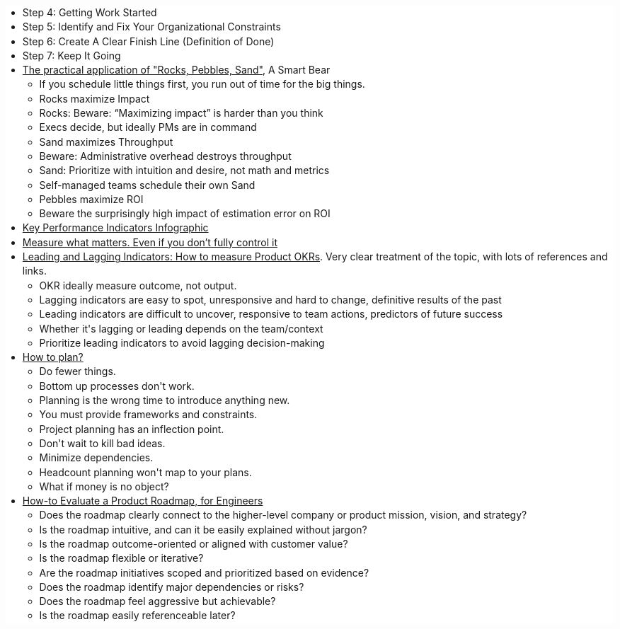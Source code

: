   - Step 4: Getting Work Started
  - Step 5: Identify and Fix Your Organizational Constraints
  - Step 6: Create A Clear Finish Line (Definition of Done)
  - Step 7: Keep It Going
- [The practical application of "Rocks, Pebbles, Sand"](https://longform.asmartbear.com/docs/rocks-pebbles-sand/), A Smart Bear
  - If you schedule little things first, you run out of time for the big things.
  - Rocks maximize Impact
  - Rocks: Beware: “Maximizing impact” is harder than you think
  - Execs decide, but ideally PMs are in command
  - Sand maximizes Throughput
  - Beware: Administrative overhead destroys throughput
  - Sand: Prioritize with intuition and desire, not math and metrics
  - Self-managed teams schedule their own Sand
  - Pebbles maximize ROI
  - Beware the surprisingly high impact of estimation error on ROI
- [Key Performance Indicators Infographic](https://news.kpiinstitute.org/key-performance-indicators-infographic/)
- [Measure what matters. Even if you don’t fully control it](https://www.madsjohnsen.com/p/measure-what-matters-even-if-you-dont-fully-control-it)
- [Leading and Lagging Indicators: How to measure Product OKRs](https://herbig.co/leading-lagging-indicators-okrs/). Very clear treatment of the topic, with lots of references and links.
  - OKR ideally measure outcome, not output.
  - Lagging indicators are easy to spot, unresponsive and hard to change, definitive results of the past
  - Leading indicators are difficult to uncover, responsive to team actions, predictors of future success
  - Whether it's lagging or leading depends on the team/context
  - Prioritize leading indicators to avoid lagging decision-making
- [How to plan?](https://kellanem.com/notes/how-to-plan)
  - Do fewer things.
  - Bottom up processes don't work.
  - Planning is the wrong time to introduce anything new.
  - You must provide frameworks and constraints.
  - Project planning has an inflection point.
  - Don't wait to kill bad ideas.
  - Minimize dependencies.
  - Headcount planning won't map to your plans.
  - What if money is no object?
- [How-to Evaluate a Product Roadmap, for Engineers](https://stephen.fm/how-to-evaluate-a-product-roadmap/)
  - Does the roadmap clearly connect to the higher-level company or product mission, vision, and strategy?
  - Is the roadmap intuitive, and can it be easily explained without jargon?
  - Is the roadmap outcome-oriented or aligned with customer value?
  - Is the roadmap flexible or iterative?
  - Are the roadmap initiatives scoped and prioritized based on evidence?
  - Does the roadmap identify major dependencies or risks?
  - Does the roadmap feel aggressive but achievable?
  - Is the roadmap easily referenceable later?
